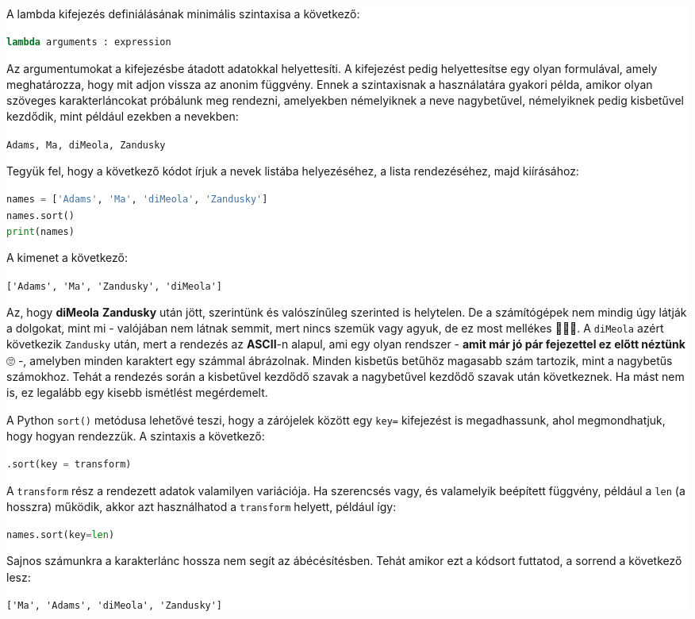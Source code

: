 A lambda kifejezés definiálásának minimális szintaxisa a következő:

```py
lambda arguments : expression
```

Az argumentumokat a kifejezésbe átadott adatokkal helyettesíti. A kifejezést pedig helyettesítse egy olyan formulával, amely meghatározza, hogy mit adjon vissza az anonim függvény.
Ennek a szintaxisnak a használatára gyakori példa, amikor olyan szöveges karakterláncokat próbálunk meg rendezni, amelyekben némelyiknek a neve nagybetűvel, némelyiknek pedig kisbetűvel kezdődik, mint például ezekben a nevekben:

```txt
Adams, Ma, diMeola, Zandusky
```

Tegyük fel, hogy a következő kódot írjuk a nevek listába helyezéséhez, a lista rendezéséhez, majd kiírásához:

```py
names = ['Adams', 'Ma', 'diMeola', 'Zandusky']
names.sort()
print(names)
```

A kimenet a következő:

```txt
['Adams', 'Ma', 'Zandusky', 'diMeola']
```

Az, hogy __diMeola__ __Zandusky__ után jött, szerintünk és valószínűleg szerinted is helytelen. De a számítógépek nem mindig úgy látják a dolgokat, mint mi - valójában nem látnak semmit, mert nincs szemük vagy agyuk, de ez most mellékes 🤷🏻‍♂️.  A `diMeola` azért következik `Zandusky` után, mert a rendezés az __ASCII__-n alapul, ami egy olyan rendszer - __amit már jó pár fejezettel ez előtt néztünk__ 🙄 -, amelyben minden karaktert egy számmal ábrázolnak. Minden kisbetűs betűhöz magasabb szám tartozik, mint a nagybetűs számokhoz. Tehát a rendezés során a kisbetűvel kezdődő szavak a nagybetűvel kezdődő szavak után következnek. Ha mást nem is, ez legalább egy kisebb ismétlést megérdemelt.

A Python `sort()` metódusa lehetővé teszi, hogy a zárójelek között egy `key=` kifejezést is megadhassunk, ahol megmondhatjuk, hogy hogyan rendezzük. A szintaxis a következő: 

```py
.sort(key = transform)
```

A `transform` rész a rendezett adatok valamilyen variációja. Ha szerencsés vagy, és valamelyik beépített függvény, például a `len` (a hosszra) működik, akkor azt használhatod a `transform` helyett, például így: 

```py
names.sort(key=len)
```

Sajnos számunkra a karakterlánc hossza nem segít az ábécésítésben. Tehát amikor ezt a kódsort futtatod, a sorrend a következő lesz:

```txt
['Ma', 'Adams', 'diMeola', 'Zandusky']
```
